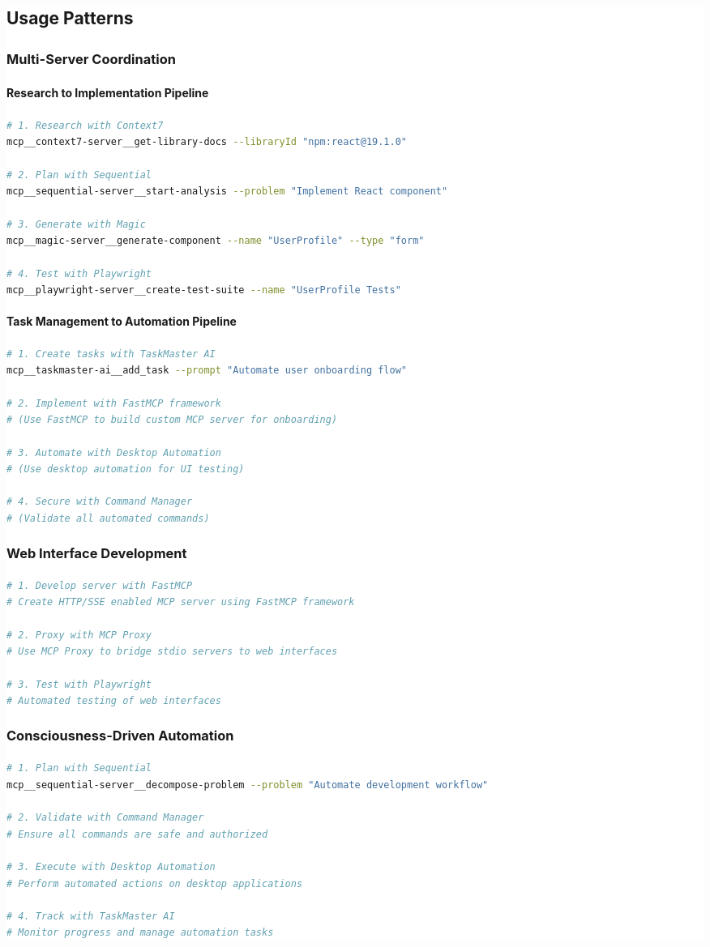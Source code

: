 ## Usage Patterns

### **Multi-Server Coordination**

#### **Research to Implementation Pipeline**
```bash
# 1. Research with Context7
mcp__context7-server__get-library-docs --libraryId "npm:react@19.1.0"

# 2. Plan with Sequential
mcp__sequential-server__start-analysis --problem "Implement React component"

# 3. Generate with Magic
mcp__magic-server__generate-component --name "UserProfile" --type "form"

# 4. Test with Playwright
mcp__playwright-server__create-test-suite --name "UserProfile Tests"
```

#### **Task Management to Automation Pipeline**
```bash
# 1. Create tasks with TaskMaster AI
mcp__taskmaster-ai__add_task --prompt "Automate user onboarding flow"

# 2. Implement with FastMCP framework
# (Use FastMCP to build custom MCP server for onboarding)

# 3. Automate with Desktop Automation
# (Use desktop automation for UI testing)

# 4. Secure with Command Manager
# (Validate all automated commands)
```

### **Web Interface Development**
```bash
# 1. Develop server with FastMCP
# Create HTTP/SSE enabled MCP server using FastMCP framework

# 2. Proxy with MCP Proxy
# Use MCP Proxy to bridge stdio servers to web interfaces

# 3. Test with Playwright
# Automated testing of web interfaces
```

### **Consciousness-Driven Automation**
```bash
# 1. Plan with Sequential
mcp__sequential-server__decompose-problem --problem "Automate development workflow"

# 2. Validate with Command Manager
# Ensure all commands are safe and authorized

# 3. Execute with Desktop Automation
# Perform automated actions on desktop applications

# 4. Track with TaskMaster AI
# Monitor progress and manage automation tasks
```
